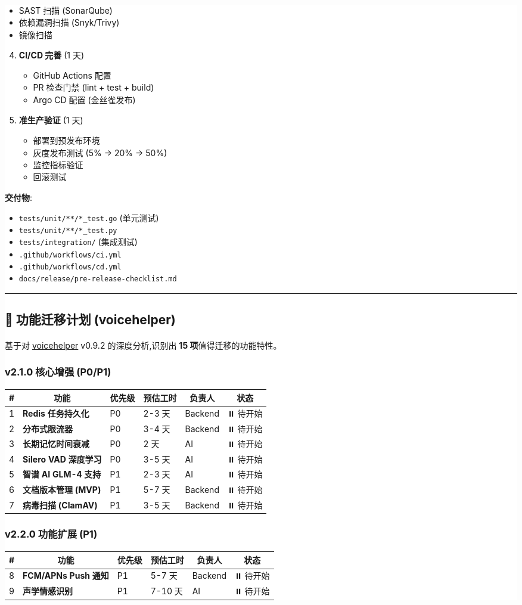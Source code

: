    - SAST 扫描 (SonarQube)
   - 依赖漏洞扫描 (Snyk/Trivy)
   - 镜像扫描

4. **CI/CD 完善** (1 天)

   - GitHub Actions 配置
   - PR 检查门禁 (lint + test + build)
   - Argo CD 配置 (金丝雀发布)

5. **准生产验证** (1 天)
   - 部署到预发布环境
   - 灰度发布测试 (5% → 20% → 50%)
   - 监控指标验证
   - 回滚测试

**交付物**:

- `tests/unit/**/*_test.go` (单元测试)
- `tests/unit/**/*_test.py`
- `tests/integration/` (集成测试)
- `.github/workflows/ci.yml`
- `.github/workflows/cd.yml`
- `docs/release/pre-release-checklist.md`

---

## 🎯 功能迁移计划 (voicehelper)

基于对 [voicehelper](https://github.com/haoyunlt/voicehelper) v0.9.2 的深度分析,识别出 **15 项**值得迁移的功能特性。

### v2.1.0 核心增强 (P0/P1)

| #   | 功能                    | 优先级 | 预估工时 | 负责人  | 状态      |
| --- | ----------------------- | ------ | -------- | ------- | --------- |
| 1   | **Redis 任务持久化**    | P0     | 2-3 天   | Backend | ⏸️ 待开始 |
| 2   | **分布式限流器**        | P0     | 3-4 天   | Backend | ⏸️ 待开始 |
| 3   | **长期记忆时间衰减**    | P0     | 2 天     | AI      | ⏸️ 待开始 |
| 4   | **Silero VAD 深度学习** | P0     | 3-5 天   | AI      | ⏸️ 待开始 |
| 5   | **智谱 AI GLM-4 支持**  | P1     | 2-3 天   | AI      | ⏸️ 待开始 |
| 6   | **文档版本管理 (MVP)**  | P1     | 5-7 天   | Backend | ⏸️ 待开始 |
| 7   | **病毒扫描 (ClamAV)**   | P1     | 3-5 天   | Backend | ⏸️ 待开始 |

### v2.2.0 功能扩展 (P1)

| #   | 功能                   | 优先级 | 预估工时 | 负责人  | 状态      |
| --- | ---------------------- | ------ | -------- | ------- | --------- |
| 8   | **FCM/APNs Push 通知** | P1     | 5-7 天   | Backend | ⏸️ 待开始 |
| 9   | **声学情感识别**       | P1     | 7-10 天  | AI      | ⏸️ 待开始 |

